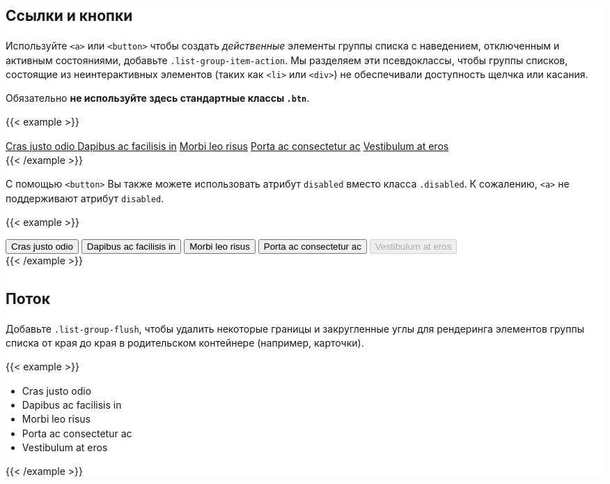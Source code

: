 ## Ссылки и кнопки

Используйте `<a>` или `<button>` чтобы создать _действенные_ элементы группы списка с наведением, отключенным и активным состояниями, добавьте `.list-group-item-action`. Мы разделяем эти псевдоклассы, чтобы группы списков, состоящие из неинтерактивных элементов (таких как `<li>` или `<div>`) не обеспечивали доступность щелчка или касания.

Обязательно **не используйте здесь стандартные классы `.btn`**.

{{< example >}}
<div class="list-group">
  <a href="#" class="list-group-item list-group-item-action active">
    Cras justo odio
  </a>
  <a href="#" class="list-group-item list-group-item-action">Dapibus ac facilisis in</a>
  <a href="#" class="list-group-item list-group-item-action">Morbi leo risus</a>
  <a href="#" class="list-group-item list-group-item-action">Porta ac consectetur ac</a>
  <a href="#" class="list-group-item list-group-item-action disabled" tabindex="-1" aria-disabled="true">Vestibulum at eros</a>
</div>
{{< /example >}}

С помощью `<button>` Вы также можете использовать атрибут `disabled` вместо класса `.disabled`. К сожалению, `<a>` не поддерживают атрибут `disabled`.

{{< example >}}
<div class="list-group">
  <button type="button" class="list-group-item list-group-item-action active">
    Cras justo odio
  </button>
  <button type="button" class="list-group-item list-group-item-action">Dapibus ac facilisis in</button>
  <button type="button" class="list-group-item list-group-item-action">Morbi leo risus</button>
  <button type="button" class="list-group-item list-group-item-action">Porta ac consectetur ac</button>
  <button type="button" class="list-group-item list-group-item-action" disabled>Vestibulum at eros</button>
</div>
{{< /example >}}

## Поток

Добавьте `.list-group-flush`, чтобы удалить некоторые границы и закругленные углы для рендеринга элементов группы списка от края до края в родительском контейнере (например, карточки).

{{< example >}}
<ul class="list-group list-group-flush">
  <li class="list-group-item">Cras justo odio</li>
  <li class="list-group-item">Dapibus ac facilisis in</li>
  <li class="list-group-item">Morbi leo risus</li>
  <li class="list-group-item">Porta ac consectetur ac</li>
  <li class="list-group-item">Vestibulum at eros</li>
</ul>
{{< /example >}}
